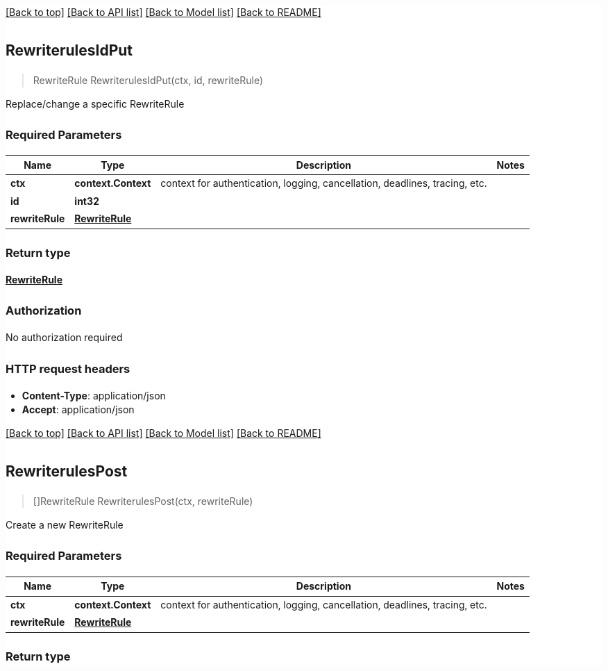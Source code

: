 [[Back to top]](#) [[Back to API list]](../README.md#documentation-for-api-endpoints)
[[Back to Model list]](../README.md#documentation-for-models)
[[Back to README]](../README.md)


## RewriterulesIdPut

> RewriteRule RewriterulesIdPut(ctx, id, rewriteRule)

Replace/change a specific RewriteRule

### Required Parameters


Name | Type | Description  | Notes
------------- | ------------- | ------------- | -------------
**ctx** | **context.Context** | context for authentication, logging, cancellation, deadlines, tracing, etc.
**id** | **int32**|  | 
**rewriteRule** | [**RewriteRule**](RewriteRule.md)|  | 

### Return type

[**RewriteRule**](RewriteRule.md)

### Authorization

No authorization required

### HTTP request headers

- **Content-Type**: application/json
- **Accept**: application/json

[[Back to top]](#) [[Back to API list]](../README.md#documentation-for-api-endpoints)
[[Back to Model list]](../README.md#documentation-for-models)
[[Back to README]](../README.md)


## RewriterulesPost

> []RewriteRule RewriterulesPost(ctx, rewriteRule)

Create a new RewriteRule

### Required Parameters


Name | Type | Description  | Notes
------------- | ------------- | ------------- | -------------
**ctx** | **context.Context** | context for authentication, logging, cancellation, deadlines, tracing, etc.
**rewriteRule** | [**RewriteRule**](RewriteRule.md)|  | 

### Return type
